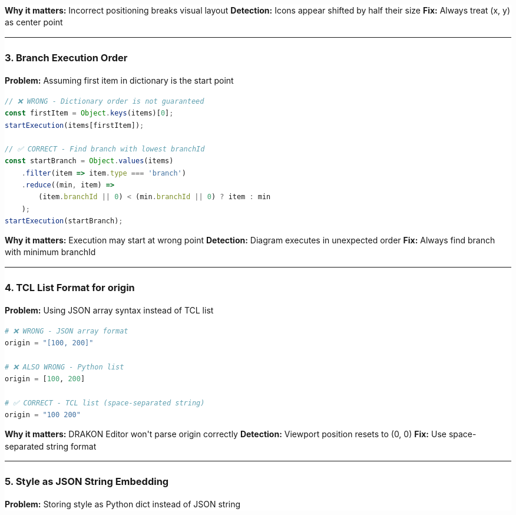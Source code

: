 **Why it matters:** Incorrect positioning breaks visual layout
**Detection:** Icons appear shifted by half their size
**Fix:** Always treat (x, y) as center point

---

### 3. Branch Execution Order

**Problem:** Assuming first item in dictionary is the start point

```javascript
// ❌ WRONG - Dictionary order is not guaranteed
const firstItem = Object.keys(items)[0];
startExecution(items[firstItem]);

// ✅ CORRECT - Find branch with lowest branchId
const startBranch = Object.values(items)
    .filter(item => item.type === 'branch')
    .reduce((min, item) =>
        (item.branchId || 0) < (min.branchId || 0) ? item : min
    );
startExecution(startBranch);
```

**Why it matters:** Execution may start at wrong point
**Detection:** Diagram executes in unexpected order
**Fix:** Always find branch with minimum branchId

---

### 4. TCL List Format for origin

**Problem:** Using JSON array syntax instead of TCL list

```python
# ❌ WRONG - JSON array format
origin = "[100, 200]"

# ❌ ALSO WRONG - Python list
origin = [100, 200]

# ✅ CORRECT - TCL list (space-separated string)
origin = "100 200"
```

**Why it matters:** DRAKON Editor won't parse origin correctly
**Detection:** Viewport position resets to (0, 0)
**Fix:** Use space-separated string format

---

### 5. Style as JSON String Embedding

**Problem:** Storing style as Python dict instead of JSON string
